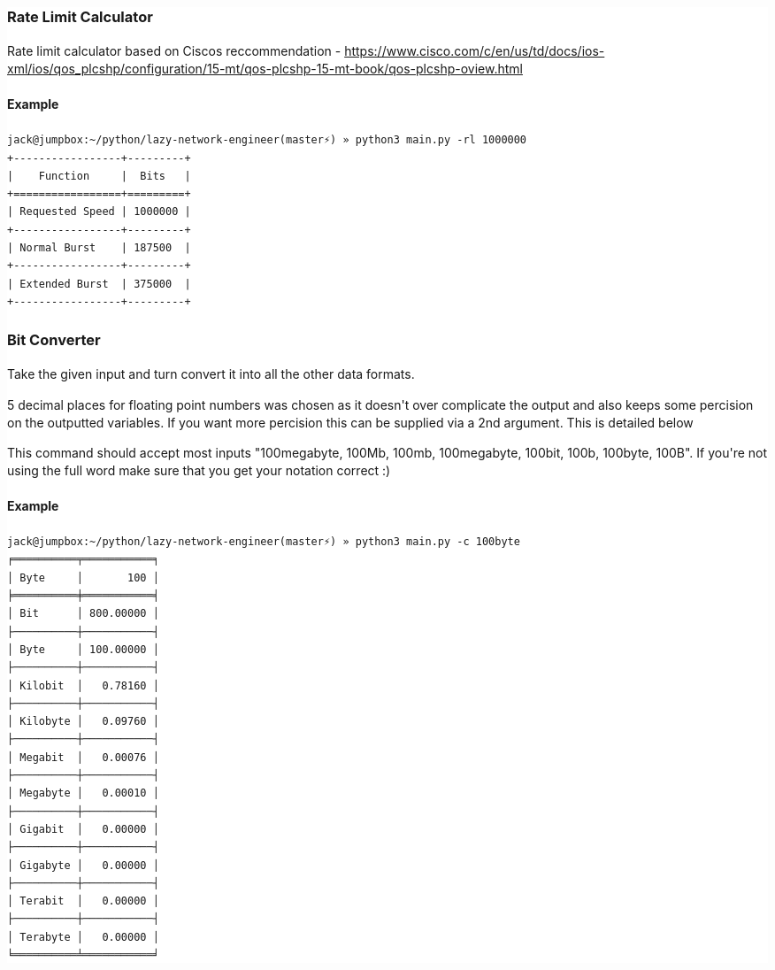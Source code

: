 ### Rate Limit Calculator

Rate limit calculator based on Ciscos reccommendation - https://www.cisco.com/c/en/us/td/docs/ios-xml/ios/qos_plcshp/configuration/15-mt/qos-plcshp-15-mt-book/qos-plcshp-oview.html

#### Example

```
jack@jumpbox:~/python/lazy-network-engineer(master⚡) » python3 main.py -rl 1000000
+-----------------+---------+
|    Function     |  Bits   |
+=================+=========+
| Requested Speed | 1000000 |
+-----------------+---------+
| Normal Burst    | 187500  |
+-----------------+---------+
| Extended Burst  | 375000  |
+-----------------+---------+
```

### Bit Converter

Take the given input and turn convert it into all the other data formats.

5 decimal places for floating point numbers was chosen as it doesn't over complicate the output and also keeps some percision on the outputted variables. If you want more percision this can be supplied via a 2nd argument. This is detailed below

This command should accept most inputs "100megabyte, 100Mb, 100mb, 100megabyte, 100bit, 100b, 100byte, 100B". If you're not using the full word make sure that you get your notation correct :)

#### Example

```
jack@jumpbox:~/python/lazy-network-engineer(master⚡) » python3 main.py -c 100byte
╒══════════╤═══════════╕
│ Byte     │       100 │
╞══════════╪═══════════╡
│ Bit      │ 800.00000 │
├──────────┼───────────┤
│ Byte     │ 100.00000 │
├──────────┼───────────┤
│ Kilobit  │   0.78160 │
├──────────┼───────────┤
│ Kilobyte │   0.09760 │
├──────────┼───────────┤
│ Megabit  │   0.00076 │
├──────────┼───────────┤
│ Megabyte │   0.00010 │
├──────────┼───────────┤
│ Gigabit  │   0.00000 │
├──────────┼───────────┤
│ Gigabyte │   0.00000 │
├──────────┼───────────┤
│ Terabit  │   0.00000 │
├──────────┼───────────┤
│ Terabyte │   0.00000 │
╘══════════╧═══════════╛

```
